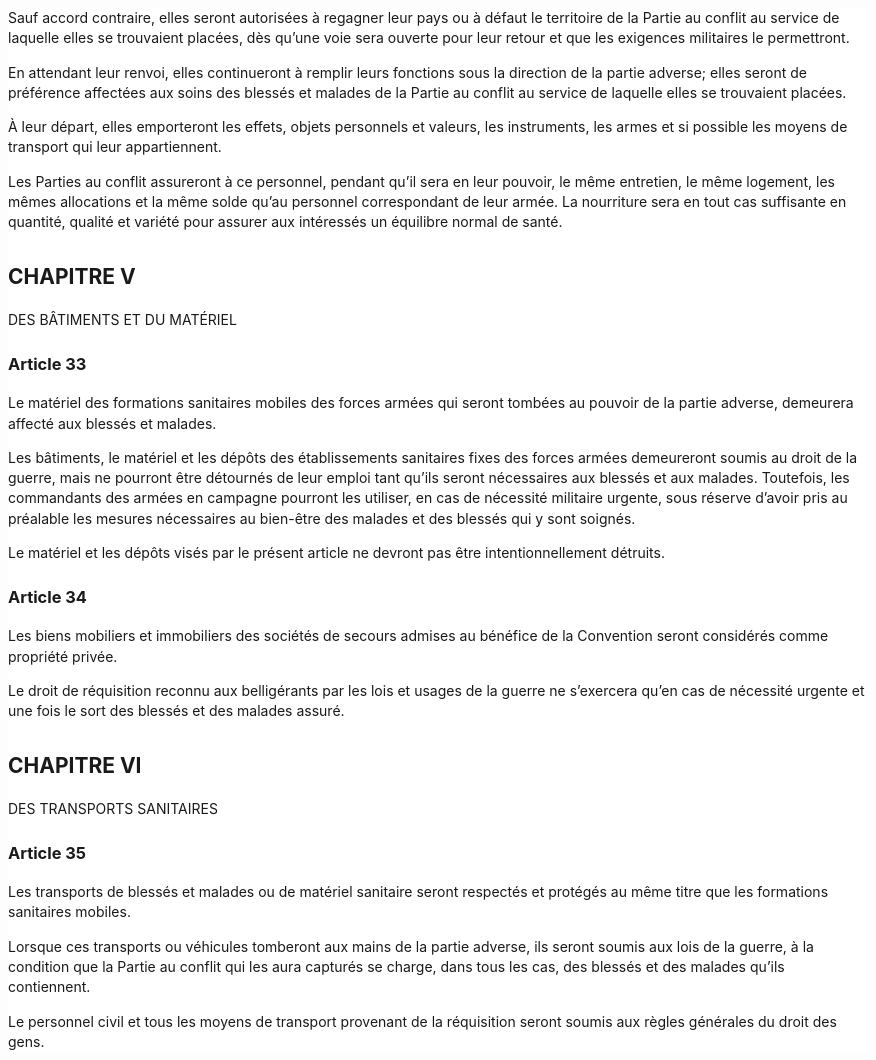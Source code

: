 Sauf accord contraire, elles seront autorisées à regagner leur pays ou à défaut le territoire de la Partie au conflit au service de laquelle elles se trouvaient placées, dès qu’une voie sera ouverte pour leur retour et que les exigences militaires le permettront.

En attendant leur renvoi, elles continueront à remplir leurs fonctions sous la direction de la partie adverse; elles seront de préférence affectées aux soins des blessés et malades de la Partie au conflit au service de laquelle elles se trouvaient placées.

À leur départ, elles emporteront les effets, objets personnels et valeurs, les instruments, les armes et si possible les moyens de transport qui leur appartiennent.

Les Parties au conflit assureront à ce personnel, pendant qu’il sera en leur pouvoir, le même entretien, le même logement, les mêmes allocations et la même solde qu’au personnel correspondant de leur armée. La nourriture sera en tout cas suffisante en quantité, qualité et variété pour assurer aux intéressés un équilibre normal de santé.

## CHAPITRE V  
DES BÂTIMENTS ET DU MATÉRIEL

### Article 33

Le matériel des formations sanitaires mobiles des forces armées qui seront tombées au pouvoir de la partie adverse, demeurera affecté aux blessés et malades.

Les bâtiments, le matériel et les dépôts des établissements sanitaires fixes des forces armées demeureront soumis au droit de la guerre, mais ne pourront être détournés de leur emploi tant qu’ils seront nécessaires aux blessés et aux malades. Toutefois, les commandants des armées en campagne pourront les utiliser, en cas de nécessité militaire urgente, sous réserve d’avoir pris au préalable les mesures nécessaires au bien-être des malades et des blessés qui y sont soignés.

Le matériel et les dépôts visés par le présent article ne devront pas être intentionnellement détruits.

### Article 34

Les biens mobiliers et immobiliers des sociétés de secours admises au bénéfice de la Convention seront considérés comme propriété privée.

Le droit de réquisition reconnu aux belligérants par les lois et usages de la guerre ne s’exercera qu’en cas de nécessité urgente et une fois le sort des blessés et des malades assuré.

## CHAPITRE VI  
DES TRANSPORTS SANITAIRES

### Article 35

Les transports de blessés et malades ou de matériel sanitaire seront respectés et protégés au même titre que les formations sanitaires mobiles.

Lorsque ces transports ou véhicules tomberont aux mains de la partie adverse, ils seront soumis aux lois de la guerre, à la condition que la Partie au conflit qui les aura capturés se charge, dans tous les cas, des blessés et des malades qu’ils contiennent.

Le personnel civil et tous les moyens de transport provenant de la réquisition seront soumis aux règles générales du droit des gens.
